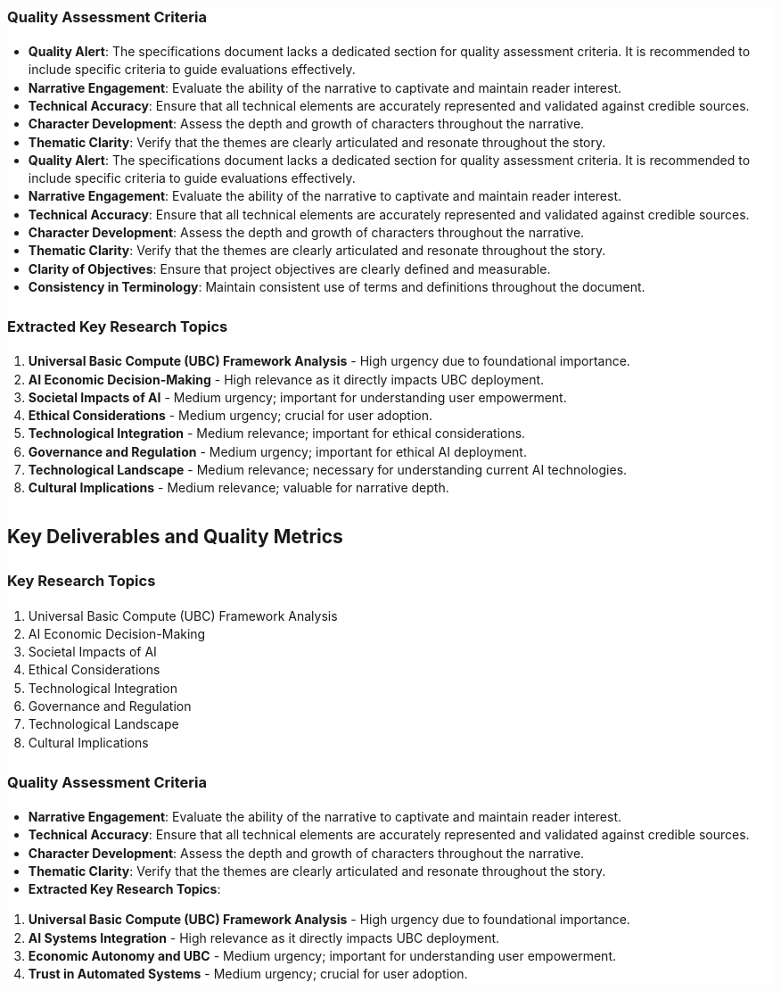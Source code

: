 ### Quality Assessment Criteria
- **Quality Alert**: The specifications document lacks a dedicated section for quality assessment criteria. It is recommended to include specific criteria to guide evaluations effectively.
- **Narrative Engagement**: Evaluate the ability of the narrative to captivate and maintain reader interest.
- **Technical Accuracy**: Ensure that all technical elements are accurately represented and validated against credible sources.
- **Character Development**: Assess the depth and growth of characters throughout the narrative.
- **Thematic Clarity**: Verify that the themes are clearly articulated and resonate throughout the story.
- **Quality Alert**: The specifications document lacks a dedicated section for quality assessment criteria. It is recommended to include specific criteria to guide evaluations effectively.
- **Narrative Engagement**: Evaluate the ability of the narrative to captivate and maintain reader interest.
- **Technical Accuracy**: Ensure that all technical elements are accurately represented and validated against credible sources.
- **Character Development**: Assess the depth and growth of characters throughout the narrative.
- **Thematic Clarity**: Verify that the themes are clearly articulated and resonate throughout the story.
- **Clarity of Objectives**: Ensure that project objectives are clearly defined and measurable.
- **Consistency in Terminology**: Maintain consistent use of terms and definitions throughout the document.

### Extracted Key Research Topics
1. **Universal Basic Compute (UBC) Framework Analysis** - High urgency due to foundational importance.
2. **AI Economic Decision-Making** - High relevance as it directly impacts UBC deployment.
3. **Societal Impacts of AI** - Medium urgency; important for understanding user empowerment.
4. **Ethical Considerations** - Medium urgency; crucial for user adoption.
5. **Technological Integration** - Medium relevance; important for ethical considerations.
10. **Governance and Regulation** - Medium urgency; important for ethical AI deployment.
11. **Technological Landscape** - Medium relevance; necessary for understanding current AI technologies.
12. **Cultural Implications** - Medium relevance; valuable for narrative depth.

## Key Deliverables and Quality Metrics

### Key Research Topics
1. Universal Basic Compute (UBC) Framework Analysis
2. AI Economic Decision-Making
3. Societal Impacts of AI
4. Ethical Considerations
5. Technological Integration
6. Governance and Regulation
7. Technological Landscape
8. Cultural Implications

### Quality Assessment Criteria
- **Narrative Engagement**: Evaluate the ability of the narrative to captivate and maintain reader interest.
- **Technical Accuracy**: Ensure that all technical elements are accurately represented and validated against credible sources.
- **Character Development**: Assess the depth and growth of characters throughout the narrative.
- **Thematic Clarity**: Verify that the themes are clearly articulated and resonate throughout the story.
- **Extracted Key Research Topics**: 
1. **Universal Basic Compute (UBC) Framework Analysis** - High urgency due to foundational importance.
2. **AI Systems Integration** - High relevance as it directly impacts UBC deployment.
3. **Economic Autonomy and UBC** - Medium urgency; important for understanding user empowerment.
4. **Trust in Automated Systems** - Medium urgency; crucial for user adoption.